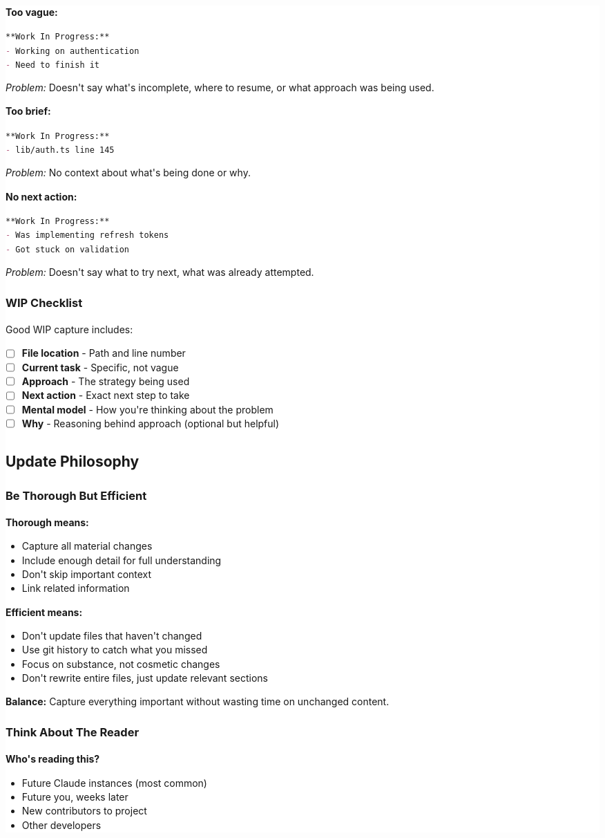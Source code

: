 **Too vague:**
```markdown
**Work In Progress:**
- Working on authentication
- Need to finish it
```
*Problem:* Doesn't say what's incomplete, where to resume, or what approach was being used.

**Too brief:**
```markdown
**Work In Progress:**
- lib/auth.ts line 145
```
*Problem:* No context about what's being done or why.

**No next action:**
```markdown
**Work In Progress:**
- Was implementing refresh tokens
- Got stuck on validation
```
*Problem:* Doesn't say what to try next, what was already attempted.

### WIP Checklist

Good WIP capture includes:
- [ ] **File location** - Path and line number
- [ ] **Current task** - Specific, not vague
- [ ] **Approach** - The strategy being used
- [ ] **Next action** - Exact next step to take
- [ ] **Mental model** - How you're thinking about the problem
- [ ] **Why** - Reasoning behind approach (optional but helpful)

## Update Philosophy

### Be Thorough But Efficient

**Thorough means:**
- Capture all material changes
- Include enough detail for full understanding
- Don't skip important context
- Link related information

**Efficient means:**
- Don't update files that haven't changed
- Use git history to catch what you missed
- Focus on substance, not cosmetic changes
- Don't rewrite entire files, just update relevant sections

**Balance:** Capture everything important without wasting time on unchanged content.

### Think About The Reader

**Who's reading this?**
- Future Claude instances (most common)
- Future you, weeks later
- New contributors to project
- Other developers
